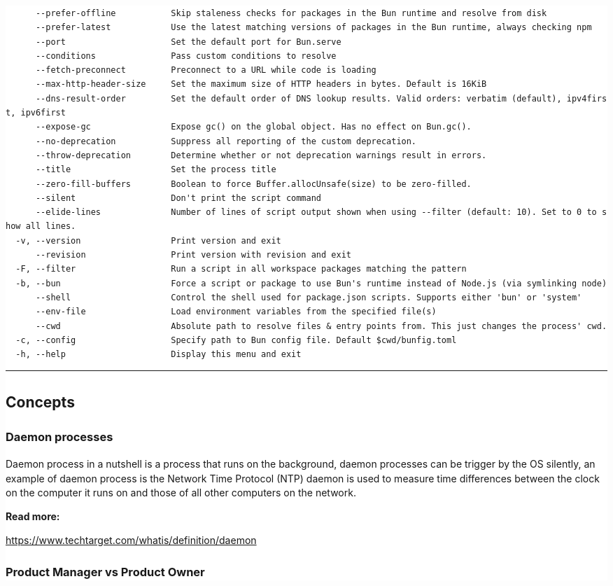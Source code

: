 ```mono
      --prefer-offline           Skip staleness checks for packages in the Bun runtime and resolve from disk
      --prefer-latest            Use the latest matching versions of packages in the Bun runtime, always checking npm
      --port                     Set the default port for Bun.serve
      --conditions               Pass custom conditions to resolve
      --fetch-preconnect         Preconnect to a URL while code is loading
      --max-http-header-size     Set the maximum size of HTTP headers in bytes. Default is 16KiB
      --dns-result-order         Set the default order of DNS lookup results. Valid orders: verbatim (default), ipv4first, ipv6first
      --expose-gc                Expose gc() on the global object. Has no effect on Bun.gc().
      --no-deprecation           Suppress all reporting of the custom deprecation.
      --throw-deprecation        Determine whether or not deprecation warnings result in errors.
      --title                    Set the process title
      --zero-fill-buffers        Boolean to force Buffer.allocUnsafe(size) to be zero-filled.
      --silent                   Don't print the script command
      --elide-lines              Number of lines of script output shown when using --filter (default: 10). Set to 0 to show all lines.
  -v, --version                  Print version and exit
      --revision                 Print version with revision and exit
  -F, --filter                   Run a script in all workspace packages matching the pattern
  -b, --bun                      Force a script or package to use Bun's runtime instead of Node.js (via symlinking node)
      --shell                    Control the shell used for package.json scripts. Supports either 'bun' or 'system'
      --env-file                 Load environment variables from the specified file(s)
      --cwd                      Absolute path to resolve files & entry points from. This just changes the process' cwd.
  -c, --config                   Specify path to Bun config file. Default $cwd/bunfig.toml
  -h, --help                     Display this menu and exit
```

---

## Concepts

### Daemon processes

Daemon process in a nutshell is a process that runs on the background, daemon processes can be trigger by the OS silently, an example of daemon process is the Network Time Protocol (NTP) daemon is used to measure time differences between the clock on the computer it runs on and those of all other computers on the network.

**Read more:**

<https://www.techtarget.com/whatis/definition/daemon>

### Product Manager vs Product Owner
